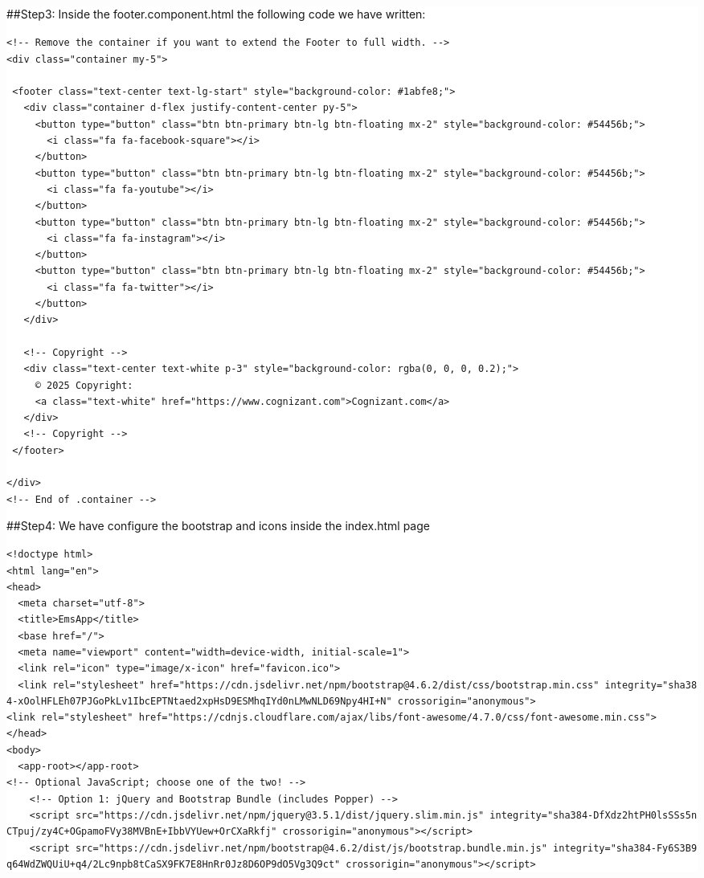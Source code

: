 ##Step3: Inside the footer.component.html the following code we have written:

 ```
 <!-- Remove the container if you want to extend the Footer to full width. -->
<div class="container my-5">

  <footer class="text-center text-lg-start" style="background-color: #1abfe8;">
    <div class="container d-flex justify-content-center py-5">
      <button type="button" class="btn btn-primary btn-lg btn-floating mx-2" style="background-color: #54456b;">
        <i class="fa fa-facebook-square"></i>
      </button>
      <button type="button" class="btn btn-primary btn-lg btn-floating mx-2" style="background-color: #54456b;">
        <i class="fa fa-youtube"></i>
      </button>
      <button type="button" class="btn btn-primary btn-lg btn-floating mx-2" style="background-color: #54456b;">
        <i class="fa fa-instagram"></i>
      </button>
      <button type="button" class="btn btn-primary btn-lg btn-floating mx-2" style="background-color: #54456b;">
        <i class="fa fa-twitter"></i>
      </button>
    </div>

    <!-- Copyright -->
    <div class="text-center text-white p-3" style="background-color: rgba(0, 0, 0, 0.2);">
      © 2025 Copyright:
      <a class="text-white" href="https://www.cognizant.com">Cognizant.com</a>
    </div>
    <!-- Copyright -->
  </footer>
  
</div>
<!-- End of .container -->
```

##Step4: We have configure the bootstrap and icons inside the index.html page

```
<!doctype html>
<html lang="en">
<head>
  <meta charset="utf-8">
  <title>EmsApp</title>
  <base href="/">
  <meta name="viewport" content="width=device-width, initial-scale=1">
  <link rel="icon" type="image/x-icon" href="favicon.ico">
  <link rel="stylesheet" href="https://cdn.jsdelivr.net/npm/bootstrap@4.6.2/dist/css/bootstrap.min.css" integrity="sha384-xOolHFLEh07PJGoPkLv1IbcEPTNtaed2xpHsD9ESMhqIYd0nLMwNLD69Npy4HI+N" crossorigin="anonymous">
<link rel="stylesheet" href="https://cdnjs.cloudflare.com/ajax/libs/font-awesome/4.7.0/css/font-awesome.min.css">
</head>
<body>
  <app-root></app-root>
<!-- Optional JavaScript; choose one of the two! -->
    <!-- Option 1: jQuery and Bootstrap Bundle (includes Popper) -->
    <script src="https://cdn.jsdelivr.net/npm/jquery@3.5.1/dist/jquery.slim.min.js" integrity="sha384-DfXdz2htPH0lsSSs5nCTpuj/zy4C+OGpamoFVy38MVBnE+IbbVYUew+OrCXaRkfj" crossorigin="anonymous"></script>
    <script src="https://cdn.jsdelivr.net/npm/bootstrap@4.6.2/dist/js/bootstrap.bundle.min.js" integrity="sha384-Fy6S3B9q64WdZWQUiU+q4/2Lc9npb8tCaSX9FK7E8HnRr0Jz8D6OP9dO5Vg3Q9ct" crossorigin="anonymous"></script>
```